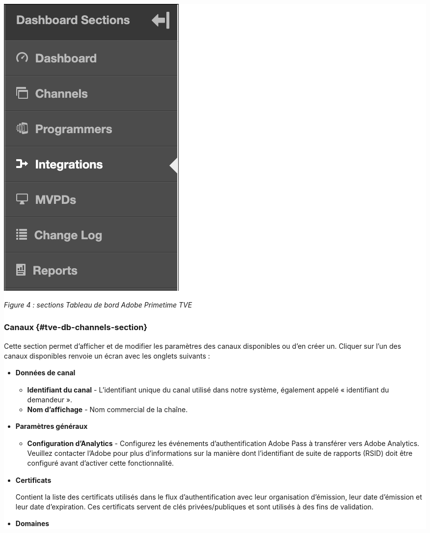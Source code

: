 ![Sections du tableau de bord TVE](../../../assets/tve-dashboard/old-tve-dashboard/tve-dashboard-sections.png)

*Figure 4 : sections Tableau de bord Adobe Primetime TVE*

### Canaux {#tve-db-channels-section}

Cette section permet d’afficher et de modifier les paramètres des canaux disponibles ou d’en créer un. Cliquer sur l’un des canaux disponibles renvoie un écran avec les onglets suivants :

* **Données de canal**
   * **Identifiant du canal** - L’identifiant unique du canal utilisé dans notre système, également appelé « identifiant du demandeur ».
   * **Nom d’affichage** - Nom commercial de la chaîne.
* **Paramètres généraux**
   * **Configuration d’Analytics** - Configurez les événements d’authentification Adobe Pass à transférer vers Adobe Analytics. Veuillez contacter l’Adobe pour plus d’informations sur la manière dont l’identifiant de suite de rapports (RSID) doit être configuré avant d’activer cette fonctionnalité.
* **Certificats**

  Contient la liste des certificats utilisés dans le flux d’authentification avec leur organisation d’émission, leur date d’émission et leur date d’expiration. Ces certificats servent de clés privées/publiques et sont utilisés à des fins de validation.
* **Domaines**
